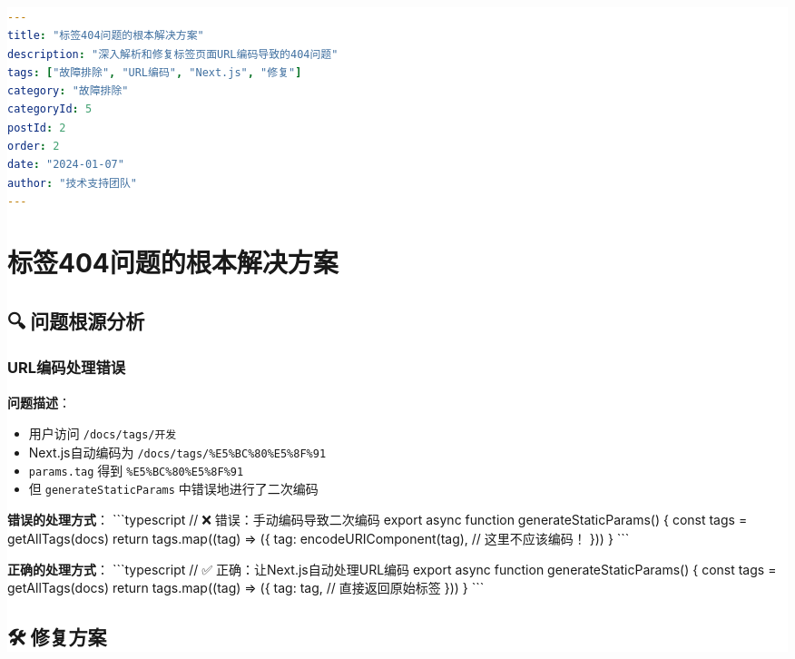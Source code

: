 ```yaml
---
title: "标签404问题的根本解决方案"
description: "深入解析和修复标签页面URL编码导致的404问题"
tags: ["故障排除", "URL编码", "Next.js", "修复"]
category: "故障排除"
categoryId: 5
postId: 2
order: 2
date: "2024-01-07"
author: "技术支持团队"
---
```


# 标签404问题的根本解决方案

## 🔍 问题根源分析

### URL编码处理错误

**问题描述**：
- 用户访问 `/docs/tags/开发`
- Next.js自动编码为 `/docs/tags/%E5%BC%80%E5%8F%91`
- `params.tag` 得到 `%E5%BC%80%E5%8F%91`
- 但 `generateStaticParams` 中错误地进行了二次编码

**错误的处理方式**：
\`\`\`typescript
// ❌ 错误：手动编码导致二次编码
export async function generateStaticParams() {
  const tags = getAllTags(docs)
  return tags.map((tag) => ({
    tag: encodeURIComponent(tag), // 这里不应该编码！
  }))
}
\`\`\`

**正确的处理方式**：
\`\`\`typescript
// ✅ 正确：让Next.js自动处理URL编码
export async function generateStaticParams() {
  const tags = getAllTags(docs)
  return tags.map((tag) => ({
    tag: tag, // 直接返回原始标签
  }))
}
\`\`\`

## 🛠️ 修复方案
